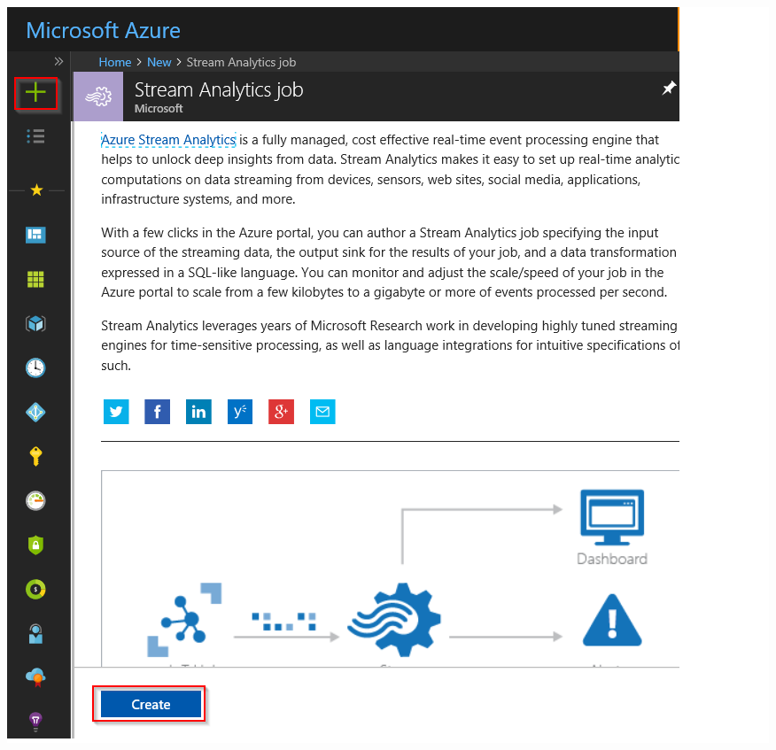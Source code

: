 ![Screenshot shows the Stream analytics job page with the Create button highlighted.](./media/app-insights-export-sql-stream-analytics/001.png)
